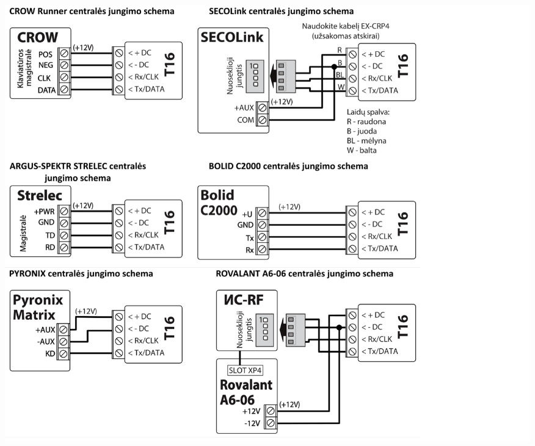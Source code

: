 <img alt="" src="./image9.png" style="width:7.0875in;height:2.588888888888889in" />

<img alt="" src="./image10.png" style="width:7.0875in;height:1.7743055555555556in" />

<img alt="" src="./image11.png" style="width:7.0875in;height:2.91875in" />
